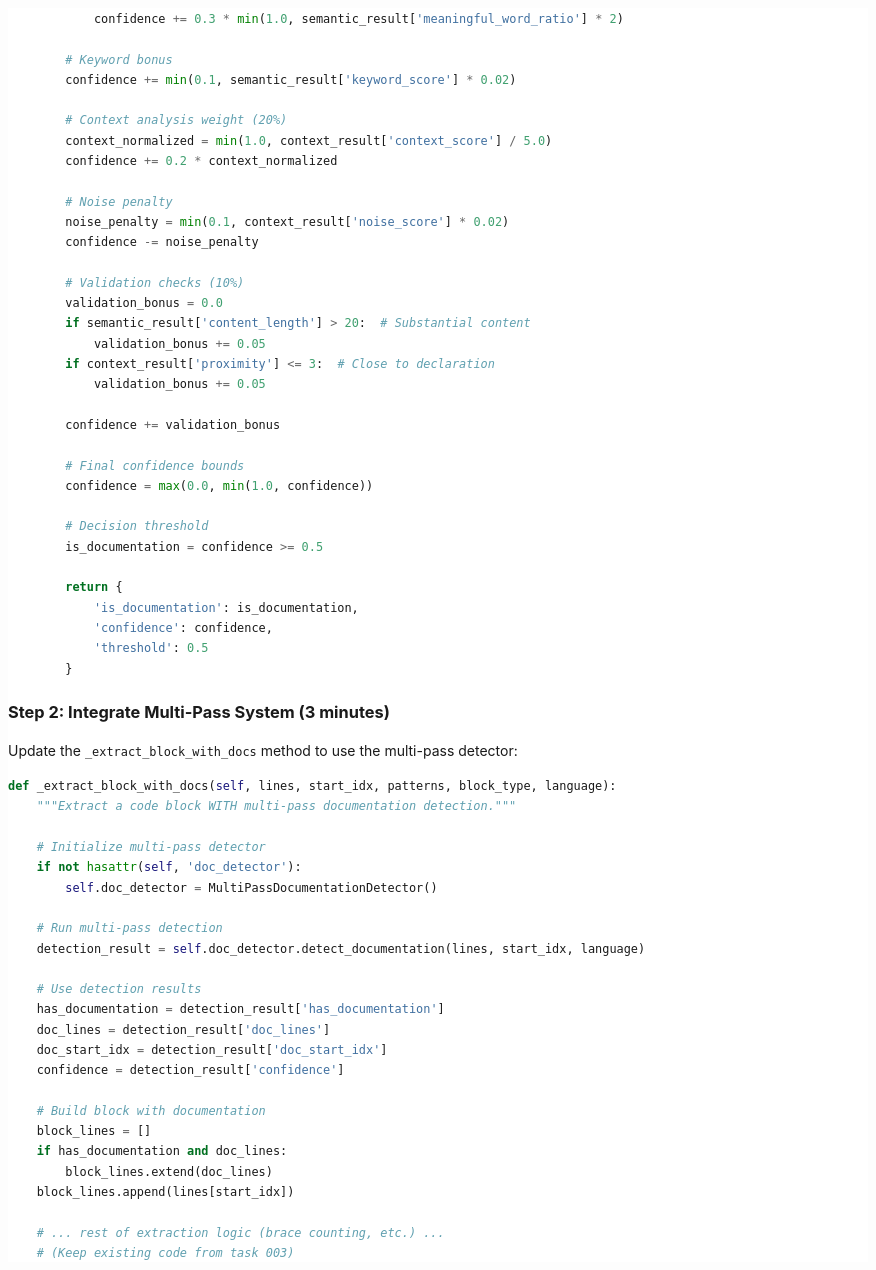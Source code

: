 ```python
            confidence += 0.3 * min(1.0, semantic_result['meaningful_word_ratio'] * 2)
        
        # Keyword bonus
        confidence += min(0.1, semantic_result['keyword_score'] * 0.02)
        
        # Context analysis weight (20%)
        context_normalized = min(1.0, context_result['context_score'] / 5.0)
        confidence += 0.2 * context_normalized
        
        # Noise penalty
        noise_penalty = min(0.1, context_result['noise_score'] * 0.02)
        confidence -= noise_penalty
        
        # Validation checks (10%)
        validation_bonus = 0.0
        if semantic_result['content_length'] > 20:  # Substantial content
            validation_bonus += 0.05
        if context_result['proximity'] <= 3:  # Close to declaration
            validation_bonus += 0.05
        
        confidence += validation_bonus
        
        # Final confidence bounds
        confidence = max(0.0, min(1.0, confidence))
        
        # Decision threshold
        is_documentation = confidence >= 0.5
        
        return {
            'is_documentation': is_documentation,
            'confidence': confidence,
            'threshold': 0.5
        }
```

### Step 2: Integrate Multi-Pass System (3 minutes)

Update the `_extract_block_with_docs` method to use the multi-pass detector:

```python
def _extract_block_with_docs(self, lines, start_idx, patterns, block_type, language):
    """Extract a code block WITH multi-pass documentation detection."""
    
    # Initialize multi-pass detector
    if not hasattr(self, 'doc_detector'):
        self.doc_detector = MultiPassDocumentationDetector()
    
    # Run multi-pass detection
    detection_result = self.doc_detector.detect_documentation(lines, start_idx, language)
    
    # Use detection results
    has_documentation = detection_result['has_documentation']
    doc_lines = detection_result['doc_lines']
    doc_start_idx = detection_result['doc_start_idx']
    confidence = detection_result['confidence']
    
    # Build block with documentation
    block_lines = []
    if has_documentation and doc_lines:
        block_lines.extend(doc_lines)
    block_lines.append(lines[start_idx])
    
    # ... rest of extraction logic (brace counting, etc.) ...
    # (Keep existing code from task 003)
```